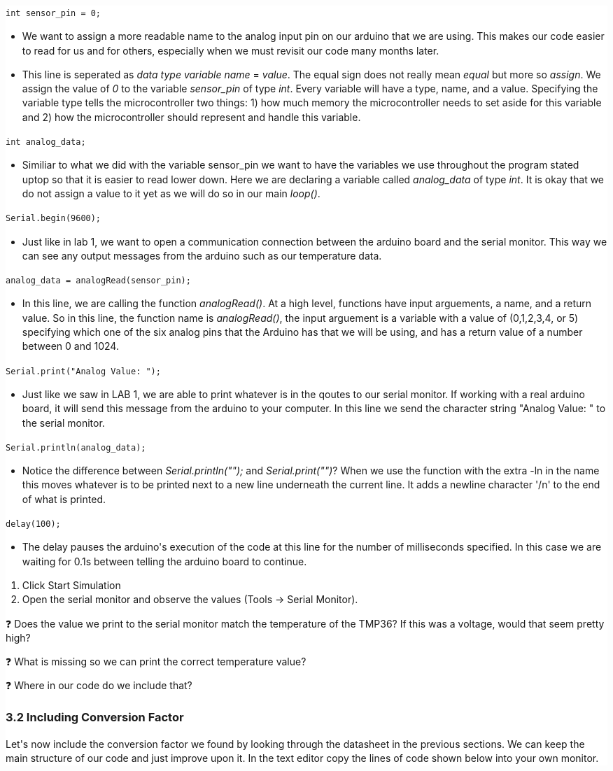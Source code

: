 
`int sensor_pin = 0;`
- We want to assign a more readable name to the analog input pin on our arduino that we are using. This makes our code easier to read for us and for others, especially when we must revisit our code many months later. 

- This line is seperated as *data type* *variable name* = *value*. The equal sign does not really mean *equal* but more so *assign*. We assign the value of *0* to the variable *sensor_pin* of type *int*. Every variable will have a type, name, and a value. Specifying the variable type tells the microcontroller two things: 1) how much memory the microcontroller needs to set aside for this variable and 2) how the microcontroller should represent and handle this variable.

`int analog_data;`
- Similiar to what we did with the variable sensor_pin we want to have the variables we use throughout the program stated uptop so that it is easier to read lower down. Here we are declaring a variable called *analog_data* of type *int*. It is okay that we do not assign a value to it yet as we will do so in our main *loop()*.
  
`Serial.begin(9600);`
- Just like in lab 1, we want to open a communication connection between the arduino board and the serial monitor. This way we can see any output messages from the arduino such as our temperature data. 

`analog_data = analogRead(sensor_pin);`
- In this line, we are calling the function *analogRead()*. At a high level, functions have input arguements, a name, and a return value. So in this line, the function name is *analogRead()*, the input arguement is a variable with a value of (0,1,2,3,4, or 5) specifying which one of the six analog pins that the Arduino has that we will be using, and has a return value of a number between 0 and 1024. 

`Serial.print("Analog Value: ");` 
 - Just like we saw in LAB 1, we are able to print whatever is in the qoutes to our serial monitor. If working with a real arduino board, it will send this message from the arduino to your computer. In this line we send the character string "Analog Value: " to the serial monitor.
 
`Serial.println(analog_data);`
- Notice the difference between *Serial.println("");* and *Serial.print("")*? When we use the function with the extra -ln in the name this moves whatever is to be printed next to a new line underneath the current line. It adds a newline character '/n' to the end of what is printed. 

`delay(100);` 
- The delay pauses the arduino's execution of the code at this line for the number of milliseconds specified. In this case we are waiting for 0.1s between telling the arduino board to continue. 

1. Click Start Simulation
2. Open the serial monitor and observe the values (Tools -> Serial Monitor). 

❓ Does the value we print to the serial monitor match the temperature of the TMP36? If this was a voltage, would that seem pretty high? 

❓ What is missing so we can print the correct temperature value? 

❓ Where in our code do we include that? 

### 3.2 Including Conversion Factor
Let's now include the conversion factor we found by looking through the datasheet in the previous sections. We can keep the main structure of our code and just improve upon it. In the text editor copy the lines of code shown below into your own monitor.
